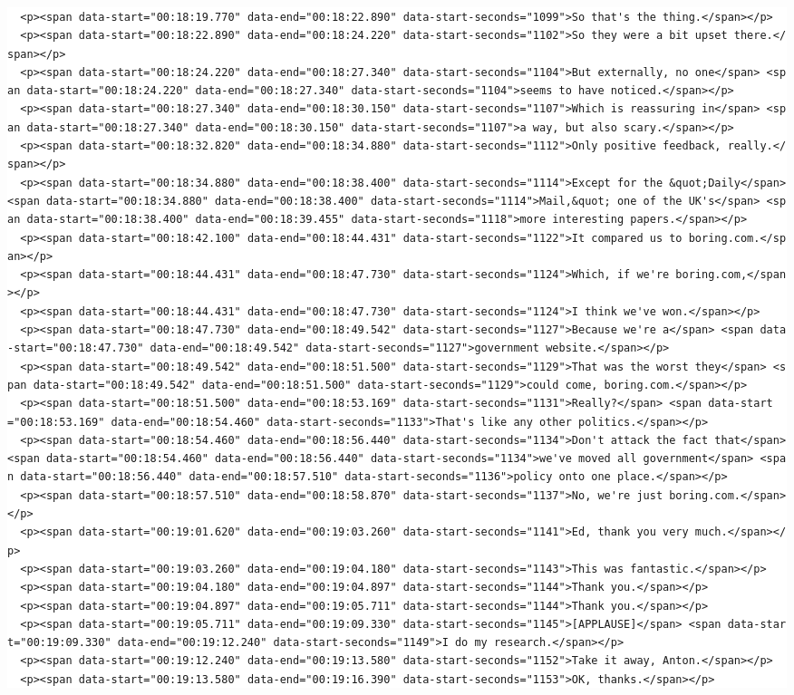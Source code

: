       <p><span data-start="00:18:19.770" data-end="00:18:22.890" data-start-seconds="1099">So that's the thing.</span></p>
      <p><span data-start="00:18:22.890" data-end="00:18:24.220" data-start-seconds="1102">So they were a bit upset there.</span></p>
      <p><span data-start="00:18:24.220" data-end="00:18:27.340" data-start-seconds="1104">But externally, no one</span> <span data-start="00:18:24.220" data-end="00:18:27.340" data-start-seconds="1104">seems to have noticed.</span></p>
      <p><span data-start="00:18:27.340" data-end="00:18:30.150" data-start-seconds="1107">Which is reassuring in</span> <span data-start="00:18:27.340" data-end="00:18:30.150" data-start-seconds="1107">a way, but also scary.</span></p>
      <p><span data-start="00:18:32.820" data-end="00:18:34.880" data-start-seconds="1112">Only positive feedback, really.</span></p>
      <p><span data-start="00:18:34.880" data-end="00:18:38.400" data-start-seconds="1114">Except for the &quot;Daily</span> <span data-start="00:18:34.880" data-end="00:18:38.400" data-start-seconds="1114">Mail,&quot; one of the UK's</span> <span data-start="00:18:38.400" data-end="00:18:39.455" data-start-seconds="1118">more interesting papers.</span></p>
      <p><span data-start="00:18:42.100" data-end="00:18:44.431" data-start-seconds="1122">It compared us to boring.com.</span></p>
      <p><span data-start="00:18:44.431" data-end="00:18:47.730" data-start-seconds="1124">Which, if we're boring.com,</span></p>
      <p><span data-start="00:18:44.431" data-end="00:18:47.730" data-start-seconds="1124">I think we've won.</span></p>
      <p><span data-start="00:18:47.730" data-end="00:18:49.542" data-start-seconds="1127">Because we're a</span> <span data-start="00:18:47.730" data-end="00:18:49.542" data-start-seconds="1127">government website.</span></p>
      <p><span data-start="00:18:49.542" data-end="00:18:51.500" data-start-seconds="1129">That was the worst they</span> <span data-start="00:18:49.542" data-end="00:18:51.500" data-start-seconds="1129">could come, boring.com.</span></p>
      <p><span data-start="00:18:51.500" data-end="00:18:53.169" data-start-seconds="1131">Really?</span> <span data-start="00:18:53.169" data-end="00:18:54.460" data-start-seconds="1133">That's like any other politics.</span></p>
      <p><span data-start="00:18:54.460" data-end="00:18:56.440" data-start-seconds="1134">Don't attack the fact that</span> <span data-start="00:18:54.460" data-end="00:18:56.440" data-start-seconds="1134">we've moved all government</span> <span data-start="00:18:56.440" data-end="00:18:57.510" data-start-seconds="1136">policy onto one place.</span></p>
      <p><span data-start="00:18:57.510" data-end="00:18:58.870" data-start-seconds="1137">No, we're just boring.com.</span></p>
      <p><span data-start="00:19:01.620" data-end="00:19:03.260" data-start-seconds="1141">Ed, thank you very much.</span></p>
      <p><span data-start="00:19:03.260" data-end="00:19:04.180" data-start-seconds="1143">This was fantastic.</span></p>
      <p><span data-start="00:19:04.180" data-end="00:19:04.897" data-start-seconds="1144">Thank you.</span></p>
      <p><span data-start="00:19:04.897" data-end="00:19:05.711" data-start-seconds="1144">Thank you.</span></p>
      <p><span data-start="00:19:05.711" data-end="00:19:09.330" data-start-seconds="1145">[APPLAUSE]</span> <span data-start="00:19:09.330" data-end="00:19:12.240" data-start-seconds="1149">I do my research.</span></p>
      <p><span data-start="00:19:12.240" data-end="00:19:13.580" data-start-seconds="1152">Take it away, Anton.</span></p>
      <p><span data-start="00:19:13.580" data-end="00:19:16.390" data-start-seconds="1153">OK, thanks.</span></p>
